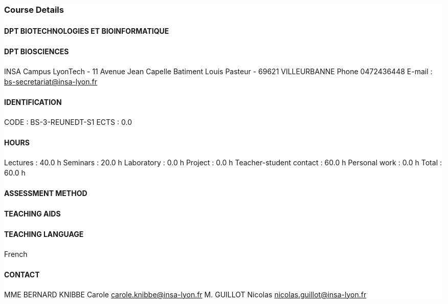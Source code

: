 ### Course Details

#### DPT BIOTECHNOLOGIES ET BIOINFORMATIQUE


#### DPT BIOSCIENCES

INSA Campus LyonTech - 11 Avenue Jean Capelle
Batiment Louis Pasteur - 69621 VILLEURBANNE
Phone 0472436448
E-mail : bs-secretariat@insa-lyon.fr

#### IDENTIFICATION

CODE :
BS-3-REUNEDT-S1
ECTS :
0.0

#### HOURS

Lectures :
40.0 h
Seminars :
20.0 h
Laboratory :
0.0 h
Project :
0.0 h
Teacher-student
contact :
60.0 h
Personal work :
0.0 h
Total :
60.0 h

#### ASSESSMENT METHOD


#### TEACHING AIDS


#### TEACHING LANGUAGE

French

#### CONTACT

MME BERNARD KNIBBE
Carole
carole.knibbe@insa-lyon.fr
M. GUILLOT Nicolas
nicolas.guillot@insa-lyon.fr
